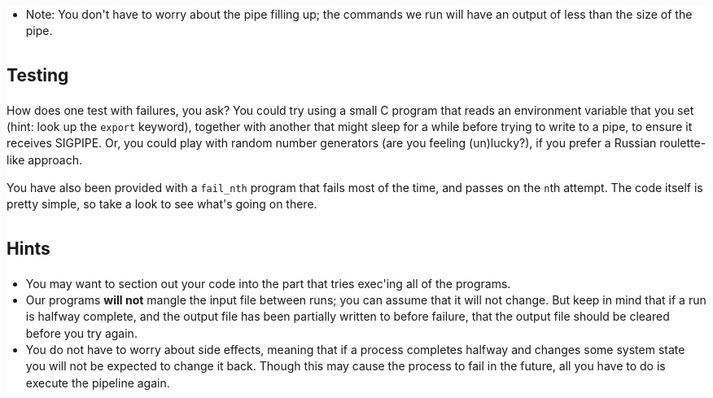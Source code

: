 
* Note: You don't have to worry about the pipe filling up; the commands we run will have an output of less than the size of the pipe.

## Testing

How does one test with failures, you ask? You could try using a small C program that reads an environment variable that you set (hint: look up the `export` keyword), together with another that might sleep for a while before trying to write to a pipe, to ensure it receives SIGPIPE. Or, you could play with random number generators (are you feeling (un)lucky?), if you prefer a Russian roulette-like approach.

You have also been provided with a `fail_nth` program that fails most of the time, and passes on the `n`th attempt. The code itself is pretty simple, so take a look to see what's going on there.

## Hints

* You may want to section out your code into the part that tries exec'ing all of the programs.
* Our programs **will not** mangle the input file between runs; you can assume that it will not change. But keep in mind that if a run is halfway complete, and the output file has been partially written to before failure, that the output file should be cleared before you try again.
* You do not have to worry about side effects, meaning that if a process completes halfway and changes some system state you will not be expected to change it back. Though this may cause the process to fail in the future, all you have to do is execute the pipeline again.

